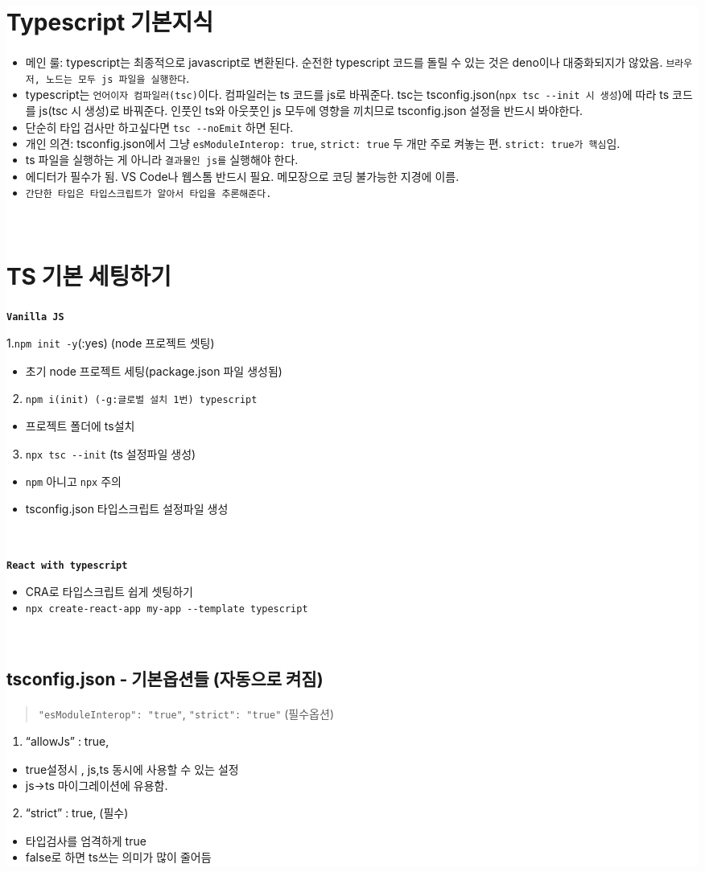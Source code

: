 # Typescript 기본지식

- 메인 룰: typescript는 최종적으로 javascript로 변환된다. 순전한 typescript 코드를 돌릴 수 있는 것은 deno이나 대중화되지가 않았음. `브라우저, 노드는 모두 js 파일을 실행한다`.
- typescript는 `언어이자 컴파일러(tsc)`이다. 컴파일러는 ts 코드를 js로 바꿔준다.
tsc는 tsconfig.json(`npx tsc --init 시 생성`)에 따라 ts 코드를 js(tsc 시 생성)로 바꿔준다. 인풋인 ts와 아웃풋인 js 모두에 영향을 끼치므로 tsconfig.json 설정을 반드시 봐야한다.
- 단순히 타입 검사만 하고싶다면 `tsc --noEmit` 하면 된다.
- 개인 의견: tsconfig.json에서 그냥 `esModuleInterop: true`, `strict: true` 두 개만 주로 켜놓는 편. `strict: true가 핵심`임.
- ts 파일을 실행하는 게 아니라 `결과물인 js를` 실행해야 한다.
- 에디터가 필수가 됨. VS Code나 웹스톰 반드시 필요. 메모장으로 코딩 불가능한 지경에 이름.
- `간단한 타입은 타입스크립트가 알아서 타입을 추론해준다.`



<br>



# TS 기본 세팅하기

__`Vanilla JS`__

 1.`npm init -y`(:yes)  (node 프로젝트 셋팅)
- 초기 node 프로젝트 세팅(package.json 파일 생성됨)

 2. `npm i(init) (-g:글로벌 설치 1번) typescript`
- 프로젝트 폴더에 ts설치
 3. `npx tsc --init` (ts 설정파일 생성)
- `npm` 아니고 `npx` 주의 

- tsconfig.json 타입스크립트 설정파일 생성

<br>

__`React with typescript`__

- CRA로 타입스크립트 쉽게 셋팅하기
- `npx create-react-app my-app --template typescript`


<br>

## tsconfig.json - 기본옵션들 (자동으로 켜짐)
> `"esModuleInterop": "true"`, `"strict": "true"`
 (필수옵션)

1. “allowJs” : true, 
- true설정시 , js,ts 동시에 사용할 수 있는 설정
- js->ts 마이그레이션에 유용함.


2. “strict” : true,  (필수)
- 타입검사를 엄격하게 true
- false로 하면 ts쓰는 의미가 많이 줄어듬
